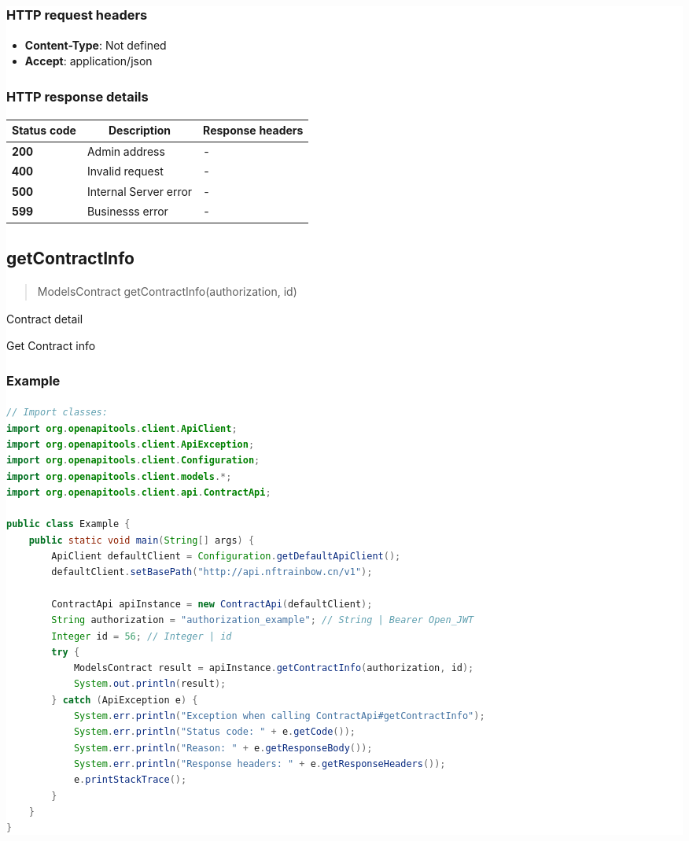 ### HTTP request headers

- **Content-Type**: Not defined
- **Accept**: application/json


### HTTP response details
| Status code | Description | Response headers |
|-------------|-------------|------------------|
| **200** | Admin address |  -  |
| **400** | Invalid request |  -  |
| **500** | Internal Server error |  -  |
| **599** | Businesss error |  -  |


## getContractInfo

> ModelsContract getContractInfo(authorization, id)

Contract detail

Get Contract info

### Example

```java
// Import classes:
import org.openapitools.client.ApiClient;
import org.openapitools.client.ApiException;
import org.openapitools.client.Configuration;
import org.openapitools.client.models.*;
import org.openapitools.client.api.ContractApi;

public class Example {
    public static void main(String[] args) {
        ApiClient defaultClient = Configuration.getDefaultApiClient();
        defaultClient.setBasePath("http://api.nftrainbow.cn/v1");

        ContractApi apiInstance = new ContractApi(defaultClient);
        String authorization = "authorization_example"; // String | Bearer Open_JWT
        Integer id = 56; // Integer | id
        try {
            ModelsContract result = apiInstance.getContractInfo(authorization, id);
            System.out.println(result);
        } catch (ApiException e) {
            System.err.println("Exception when calling ContractApi#getContractInfo");
            System.err.println("Status code: " + e.getCode());
            System.err.println("Reason: " + e.getResponseBody());
            System.err.println("Response headers: " + e.getResponseHeaders());
            e.printStackTrace();
        }
    }
}
```
